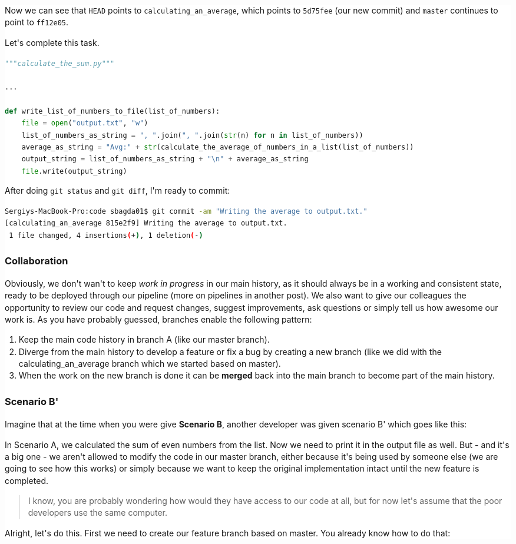 Now we can see that `HEAD` points to `calculating_an_average`, which points to `5d75fee` (our new commit) and `master` continues to point to `ff12e05`.

Let's complete this task.


```python
"""calculate_the_sum.py"""

...

def write_list_of_numbers_to_file(list_of_numbers):
    file = open("output.txt", "w")
    list_of_numbers_as_string = ", ".join(", ".join(str(n) for n in list_of_numbers))
    average_as_string = "Avg:" + str(calculate_the_average_of_numbers_in_a_list(list_of_numbers))
    output_string = list_of_numbers_as_string + "\n" + average_as_string
    file.write(output_string)
```

After doing `git status` and `git diff`, I'm ready to commit:

```bash
Sergiys-MacBook-Pro:code sbagda01$ git commit -am "Writing the average to output.txt."
[calculating_an_average 815e2f9] Writing the average to output.txt.
 1 file changed, 4 insertions(+), 1 deletion(-)
```

### Collaboration

Obviously, we don't wan't to keep *work in progress* in our main history, as it should always be in a working and consistent state, ready to be deployed through our pipeline (more on pipelines in another post). We also want to give our colleagues the opportunity to review our code and request changes, suggest improvements, ask questions or simply tell us how awesome our work is. As you have probably guessed, branches enable the following pattern:

1. Keep the main code history in branch A (like our master branch).
2. Diverge from the main history to develop a feature or fix a bug by creating a new branch (like we did with the calculating_an_average branch which we started based on master).
3. When the work on the new branch is done it can be **merged** back into the main branch to become part of the main history.


### Scenario B'

Imagine that at the time when you were give **Scenario B**, another developer was given scenario B' which goes like this:

In Scenario A, we calculated the sum of even numbers from the list. Now we need to print it in the output file as well. But - and it's a big one - we aren't allowed to modify the code in our master branch, either because it's being used by someone else (we are going to see how this works) or simply because we want to keep the original implementation intact until the new feature is completed.

> I know, you are probably wondering how would they have access to our code at all, but for now let's assume that the poor developers use the same computer.

Alright, let's do this. First we need to create our feature branch based on master. You already know how to do that:
